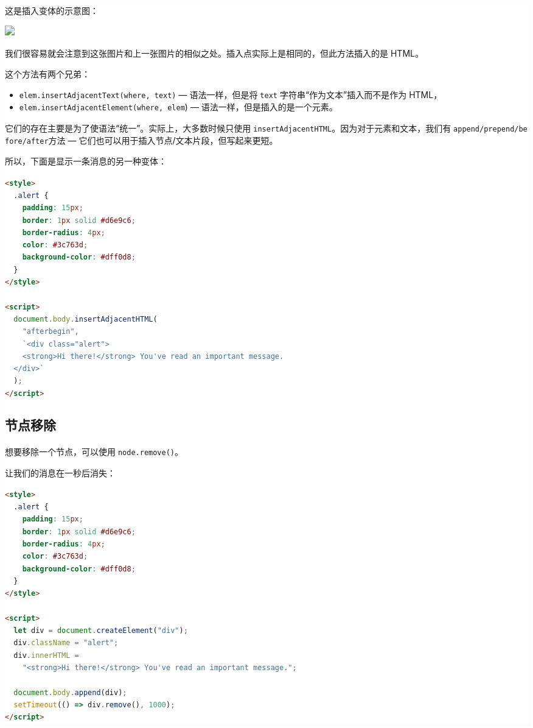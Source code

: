 这是插入变体的示意图：

![](https://zh.javascript.info//article/modifying-document/insert-adjacent.svg)

我们很容易就会注意到这张图片和上一张图片的相似之处。插入点实际上是相同的，但此方法插入的是 HTML。

这个方法有两个兄弟：

- `elem.insertAdjacentText(where, text)` — 语法一样，但是将 `text` 字符串“作为文本”插入而不是作为 HTML，
- `elem.insertAdjacentElement(where, elem`) — 语法一样，但是插入的是一个元素。

它们的存在主要是为了使语法“统一”。实际上，大多数时候只使用 `insertAdjacentHTML`。因为对于元素和文本，我们有 `append/prepend/before/after`方法 — 它们也可以用于插入节点/文本片段，但写起来更短。

所以，下面是显示一条消息的另一种变体：

```html
<style>
  .alert {
    padding: 15px;
    border: 1px solid #d6e9c6;
    border-radius: 4px;
    color: #3c763d;
    background-color: #dff0d8;
  }
</style>

<script>
  document.body.insertAdjacentHTML(
    "afterbegin",
    `<div class="alert">
    <strong>Hi there!</strong> You've read an important message.
  </div>`
  );
</script>
```

## 节点移除

想要移除一个节点，可以使用 `node.remove()`。

让我们的消息在一秒后消失：

```html
<style>
  .alert {
    padding: 15px;
    border: 1px solid #d6e9c6;
    border-radius: 4px;
    color: #3c763d;
    background-color: #dff0d8;
  }
</style>

<script>
  let div = document.createElement("div");
  div.className = "alert";
  div.innerHTML =
    "<strong>Hi there!</strong> You've read an important message.";

  document.body.append(div);
  setTimeout(() => div.remove(), 1000);
</script>
```
